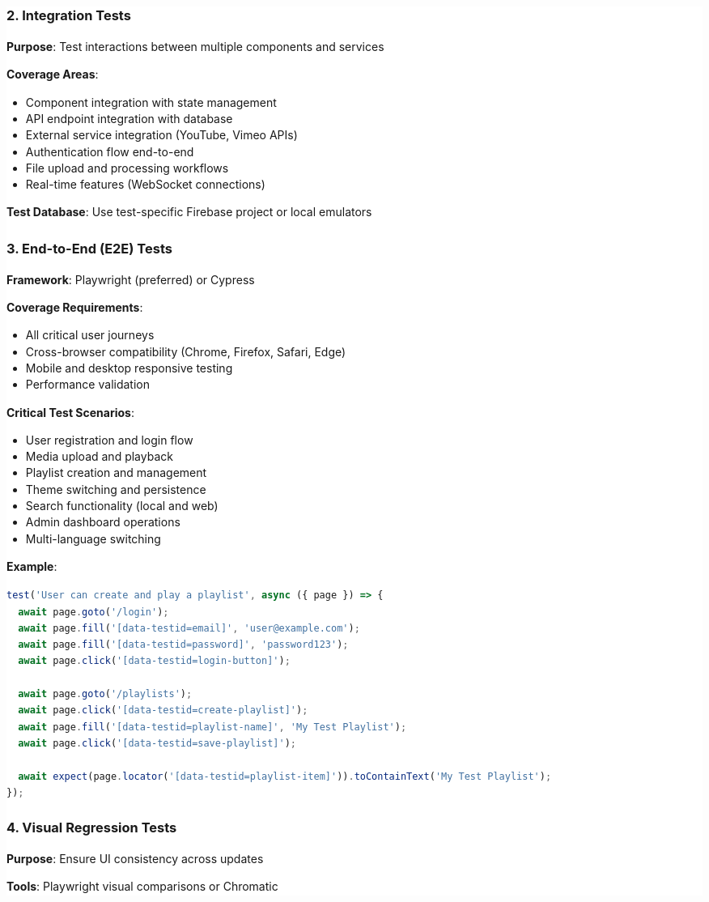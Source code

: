 ### 2. Integration Tests
**Purpose**: Test interactions between multiple components and services

**Coverage Areas**:
- Component integration with state management
- API endpoint integration with database
- External service integration (YouTube, Vimeo APIs)
- Authentication flow end-to-end
- File upload and processing workflows
- Real-time features (WebSocket connections)

**Test Database**: Use test-specific Firebase project or local emulators

### 3. End-to-End (E2E) Tests
**Framework**: Playwright (preferred) or Cypress

**Coverage Requirements**:
- All critical user journeys
- Cross-browser compatibility (Chrome, Firefox, Safari, Edge)
- Mobile and desktop responsive testing
- Performance validation

**Critical Test Scenarios**:
- User registration and login flow
- Media upload and playback
- Playlist creation and management
- Theme switching and persistence
- Search functionality (local and web)
- Admin dashboard operations
- Multi-language switching

**Example**:
```typescript
test('User can create and play a playlist', async ({ page }) => {
  await page.goto('/login');
  await page.fill('[data-testid=email]', 'user@example.com');
  await page.fill('[data-testid=password]', 'password123');
  await page.click('[data-testid=login-button]');
  
  await page.goto('/playlists');
  await page.click('[data-testid=create-playlist]');
  await page.fill('[data-testid=playlist-name]', 'My Test Playlist');
  await page.click('[data-testid=save-playlist]');
  
  await expect(page.locator('[data-testid=playlist-item]')).toContainText('My Test Playlist');
});
```

### 4. Visual Regression Tests
**Purpose**: Ensure UI consistency across updates

**Tools**: Playwright visual comparisons or Chromatic
